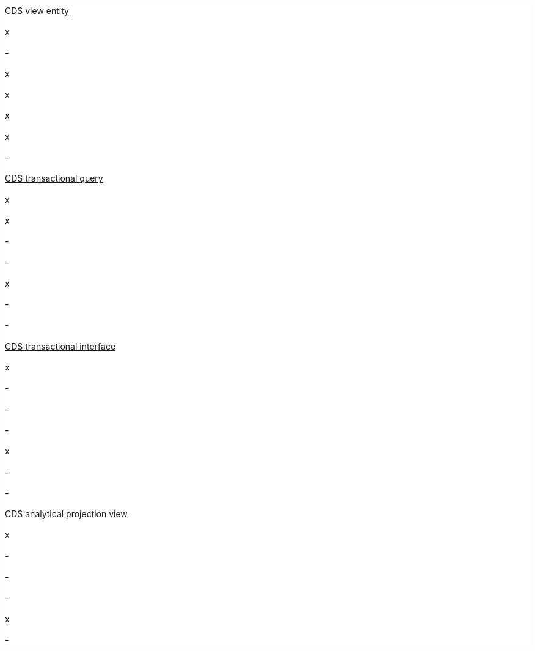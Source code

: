 [CDS view entity](javascript:call_link\('abencds_v2_view_glosry.htm'\) "Glossary Entry")

x

\-

x

x

x

x

\-

[CDS transactional query](javascript:call_link\('abencds_transactional_pv_glosry.htm'\) "Glossary Entry")

x

x

\-

\-

x

\-

\-

[CDS transactional interface](javascript:call_link\('abencds_trans_interface_glosry.htm'\) "Glossary Entry")

x

\-

\-

\-

x

\-

\-

[CDS analytical projection view](javascript:call_link\('abencds_analytical_pv_glosry.htm'\) "Glossary Entry")

x

\-

\-

\-

x

\-

